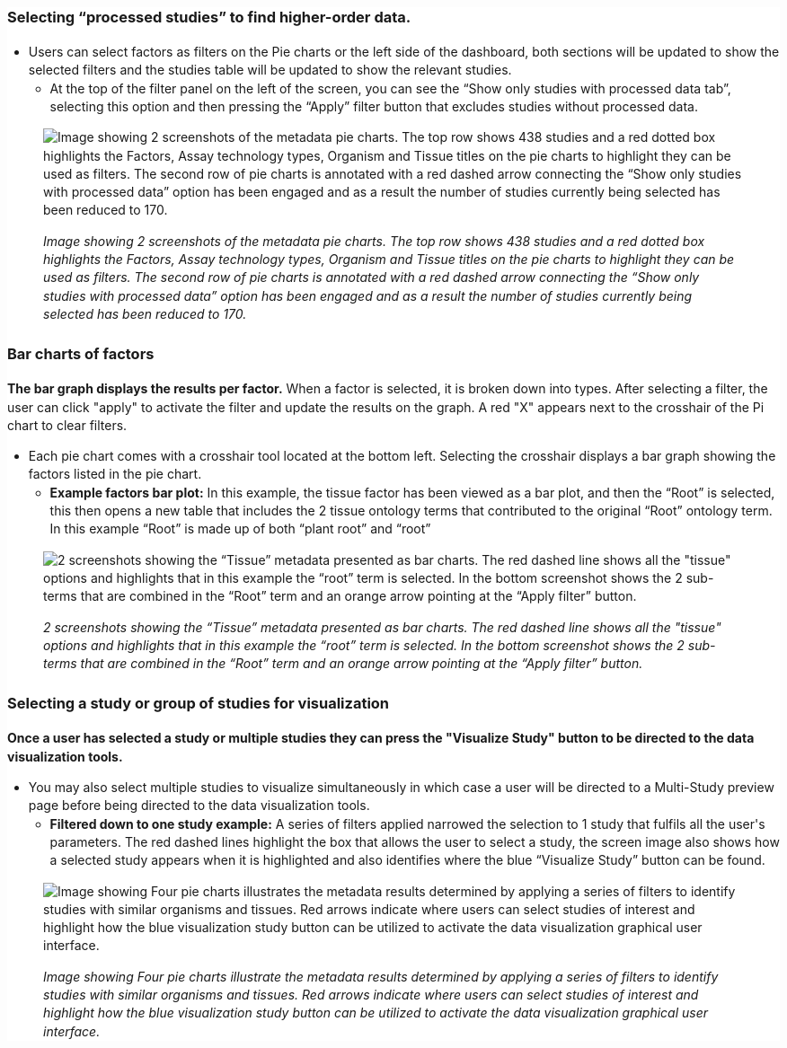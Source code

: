 ### &#x20;<a href="#uk50q5k2hiyu" id="uk50q5k2hiyu"></a>

### Selecting “processed studies” to find higher-order data. <a href="#uk50q5k2hiyu" id="uk50q5k2hiyu"></a>

* Users can select factors as filters on the Pie charts or the left side of the dashboard, both sections will be updated to show the selected filters and the studies table will be updated to show the relevant studies.
  * At the top of the filter panel on the left of the screen, you can see the “Show only studies with processed data tab”, selecting this option and then pressing the “Apply” filter button that excludes studies without processed data.

<figure><img src="../../../../OSDR-Tutorial/_build_02/html/_sources/.gitbook/assets/Slide51.png" alt="Image showing 2 screenshots of the metadata pie charts. The top row shows 438 studies and a red dotted box highlights the Factors, Assay technology types, Organism and Tissue titles on the pie charts to highlight they can be used as filters. The second row of pie charts is annotated with a red dashed arrow connecting the “Show only studies with processed data” option has been engaged and as a result the number of studies currently being selected has been reduced to 170."><figcaption><p><em>Image showing 2 screenshots of the metadata pie charts. The top row shows 438 studies and a red dotted box highlights the Factors, Assay technology types, Organism and Tissue titles on the pie charts to highlight they can be used as filters. The second row of pie charts is annotated with a red dashed arrow connecting the “Show only studies with processed data” option has been engaged and as a result the number of studies currently being selected has been reduced to 170.</em></p></figcaption></figure>

### &#x20;<a href="#e5g8py1a7trn" id="e5g8py1a7trn"></a>

### Bar charts of factors <a href="#e5g8py1a7trn" id="e5g8py1a7trn"></a>

**The bar graph displays the results per factor.** When a factor is selected, it is broken down into types. After selecting a filter, the user can click "apply" to activate the filter and update the results on the graph. A red "X" appears next to the crosshair of the Pi chart to clear filters.

* Each pie chart comes with a crosshair tool located at the bottom left. Selecting the crosshair displays a bar graph showing the factors listed in the pie chart.
  * **Example factors bar plot:** In this example, the tissue factor has been viewed as a bar plot, and then the “Root” is selected, this then opens a new table that includes the 2 tissue ontology terms that contributed to the original “Root” ontology term. In this example “Root” is made up of both “plant root” and “root”

<figure><img src="../../../../OSDR-Tutorial/_build_02/html/_sources/.gitbook/assets/Slide52.png" alt="2 screenshots showing the “Tissue” metadata presented as bar charts. The red dashed line shows all the &#x22;tissue&#x22; options and highlights that in this example the “root” term is selected. In the bottom screenshot shows the 2 sub-terms that are combined in the “Root” term and an orange arrow pointing at the “Apply filter” button."><figcaption><p><em>2 screenshots showing the “Tissue” metadata presented as bar charts. The red dashed line shows all the "tissue" options and highlights that in this example the “root” term is selected. In the bottom screenshot shows the 2 sub-terms that are combined in the “Root” term and an orange arrow pointing at the “Apply filter” button.</em></p></figcaption></figure>

### &#x20;<a href="#baeehoyiz78k" id="baeehoyiz78k"></a>

### Selecting a study or group of studies for visualization <a href="#baeehoyiz78k" id="baeehoyiz78k"></a>

**Once a user has selected a study or multiple studies they can press the "Visualize Study" button to be directed to the data visualization tools.**

* You may also select multiple studies to visualize simultaneously in which case a user will be directed to a Multi-Study preview page before being directed to the data visualization tools.
  * **Filtered down to one study example:** A series of filters applied narrowed the selection to 1 study that fulfils all the user's parameters. The red dashed lines highlight the box that allows the user to select a study, the screen image also shows how a selected study appears when it is highlighted and also identifies where the blue “Visualize Study” button can be found.

<figure><img src="../../../../OSDR-Tutorial/_build_02/html/_sources/.gitbook/assets/Slide53%20(1).png" alt="Image showing Four pie charts illustrates the metadata results determined by applying a series of filters to identify studies with similar organisms and tissues. Red arrows indicate where users can select studies of interest and highlight how the blue visualization study button can be utilized to activate the data visualization graphical user interface."><figcaption><p><em>Image showing Four pie charts illustrate the metadata results determined by applying a series of filters to identify studies with similar organisms and tissues. Red arrows indicate where users can select studies of interest and highlight how the blue visualization study button can be utilized to activate the data visualization graphical user interface.</em></p></figcaption></figure>

### &#x20;<a href="#s7aljci4w0hb" id="s7aljci4w0hb"></a>
